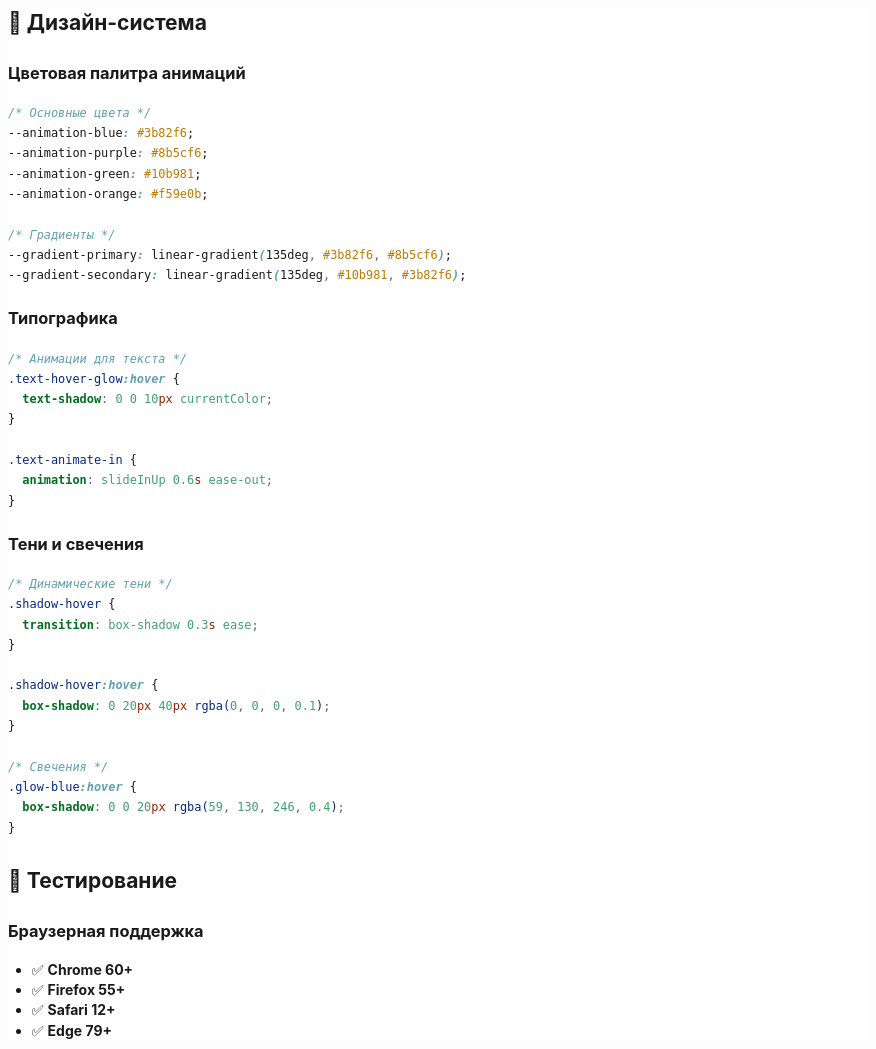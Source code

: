 ## 🎨 Дизайн-система

### Цветовая палитра анимаций
```css
/* Основные цвета */
--animation-blue: #3b82f6;
--animation-purple: #8b5cf6;
--animation-green: #10b981;
--animation-orange: #f59e0b;

/* Градиенты */
--gradient-primary: linear-gradient(135deg, #3b82f6, #8b5cf6);
--gradient-secondary: linear-gradient(135deg, #10b981, #3b82f6);
```

### Типографика
```css
/* Анимации для текста */
.text-hover-glow:hover {
  text-shadow: 0 0 10px currentColor;
}

.text-animate-in {
  animation: slideInUp 0.6s ease-out;
}
```

### Тени и свечения
```css
/* Динамические тени */
.shadow-hover {
  transition: box-shadow 0.3s ease;
}

.shadow-hover:hover {
  box-shadow: 0 20px 40px rgba(0, 0, 0, 0.1);
}

/* Свечения */
.glow-blue:hover {
  box-shadow: 0 0 20px rgba(59, 130, 246, 0.4);
}
```

## 🧪 Тестирование

### Браузерная поддержка
- ✅ **Chrome 60+**
- ✅ **Firefox 55+**
- ✅ **Safari 12+**
- ✅ **Edge 79+**
